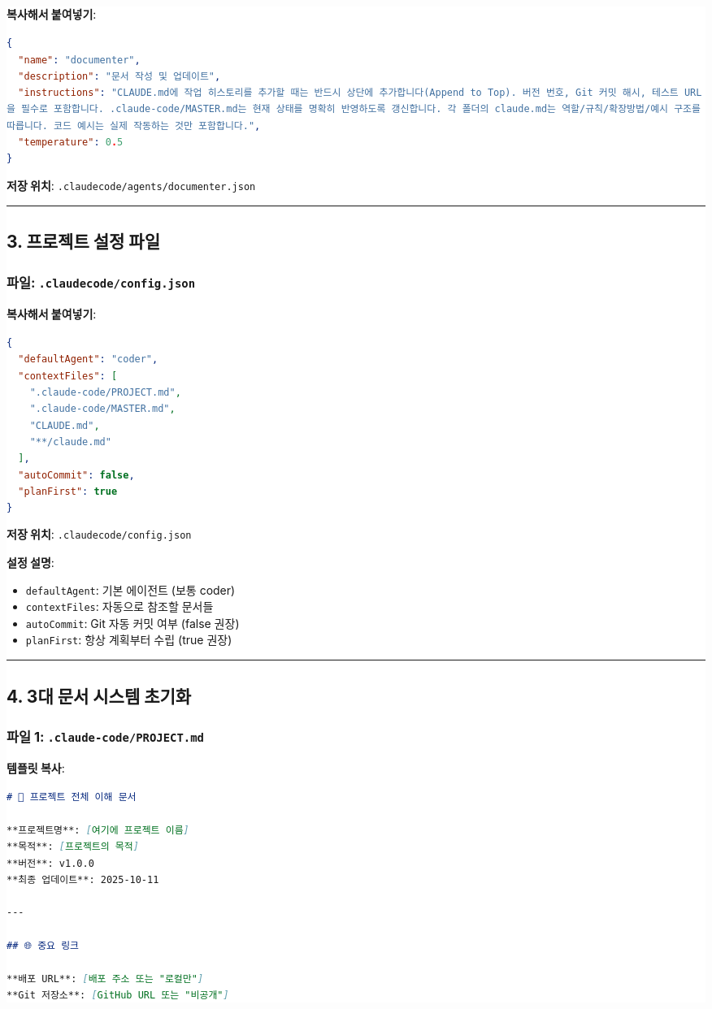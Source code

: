 **복사해서 붙여넣기**:
```json
{
  "name": "documenter",
  "description": "문서 작성 및 업데이트",
  "instructions": "CLAUDE.md에 작업 히스토리를 추가할 때는 반드시 상단에 추가합니다(Append to Top). 버전 번호, Git 커밋 해시, 테스트 URL을 필수로 포함합니다. .claude-code/MASTER.md는 현재 상태를 명확히 반영하도록 갱신합니다. 각 폴더의 claude.md는 역할/규칙/확장방법/예시 구조를 따릅니다. 코드 예시는 실제 작동하는 것만 포함합니다.",
  "temperature": 0.5
}
```

**저장 위치**: `.claudecode/agents/documenter.json`

---

## 3. 프로젝트 설정 파일

### 파일: `.claudecode/config.json`

**복사해서 붙여넣기**:
```json
{
  "defaultAgent": "coder",
  "contextFiles": [
    ".claude-code/PROJECT.md",
    ".claude-code/MASTER.md",
    "CLAUDE.md",
    "**/claude.md"
  ],
  "autoCommit": false,
  "planFirst": true
}
```

**저장 위치**: `.claudecode/config.json`

**설정 설명**:
- `defaultAgent`: 기본 에이전트 (보통 coder)
- `contextFiles`: 자동으로 참조할 문서들
- `autoCommit`: Git 자동 커밋 여부 (false 권장)
- `planFirst`: 항상 계획부터 수립 (true 권장)

---

## 4. 3대 문서 시스템 초기화

### 파일 1: `.claude-code/PROJECT.md`

**템플릿 복사**:
```markdown
# 📘 프로젝트 전체 이해 문서

**프로젝트명**: [여기에 프로젝트 이름]
**목적**: [프로젝트의 목적]
**버전**: v1.0.0
**최종 업데이트**: 2025-10-11

---

## 🌐 중요 링크

**배포 URL**: [배포 주소 또는 "로컬만"]
**Git 저장소**: [GitHub URL 또는 "비공개"]

```